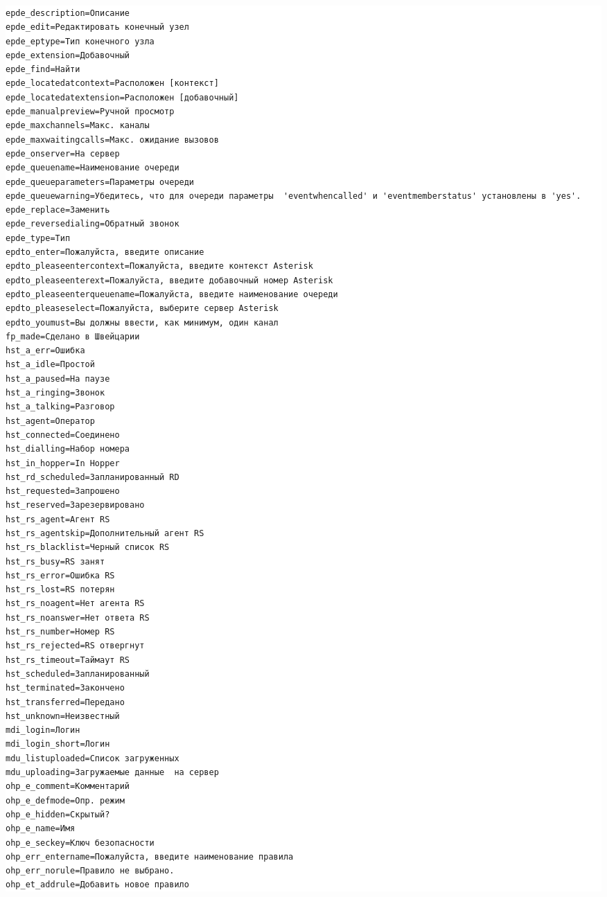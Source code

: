     epde_description=Описание
    epde_edit=Редактировать конечный узел
    epde_eptype=Тип конечного узла
    epde_extension=Добавочный
    epde_find=Найти
    epde_locatedatcontext=Расположен [контекст]
    epde_locatedatextension=Расположен [добавочный]
    epde_manualpreview=Ручной просмотр
    epde_maxchannels=Макс. каналы
    epde_maxwaitingcalls=Макс. ожидание вызовов
    epde_onserver=На сервер
    epde_queuename=Наименование очереди
    epde_queueparameters=Параметры очереди
    epde_queuewarning=Убедитесь, что для очереди параметры  'eventwhencalled' и 'eventmemberstatus' установлены в 'yes'.
    epde_replace=Заменить
    epde_reversedialing=Обратный звонок
    epde_type=Тип
    epdto_enter=Пожалуйста, введите описание
    epdto_pleaseentercontext=Пожалуйста, введите контекст Asterisk
    epdto_pleaseenterext=Пожалуйста, введите добавочный номер Asterisk
    epdto_pleaseenterqueuename=Пожалуйста, введите наименование очереди
    epdto_pleaseselect=Пожалуйста, выберите сервер Asterisk
    epdto_youmust=Вы должны ввести, как минимум, один канал 
    fp_made=Сделано в Швейцарии
    hst_a_err=Ошибка
    hst_a_idle=Простой
    hst_a_paused=На паузе
    hst_a_ringing=Звонок
    hst_a_talking=Разговор
    hst_agent=Оператор
    hst_connected=Соединено
    hst_dialling=Набор номера
    hst_in_hopper=In Hopper
    hst_rd_scheduled=Запланированный RD
    hst_requested=Запрошено
    hst_reserved=Зарезервировано
    hst_rs_agent=Агент RS
    hst_rs_agentskip=Дополнительный агент RS
    hst_rs_blacklist=Черный список RS
    hst_rs_busy=RS занят
    hst_rs_error=Ошибка RS
    hst_rs_lost=RS потерян
    hst_rs_noagent=Нет агента RS
    hst_rs_noanswer=Нет ответа RS
    hst_rs_number=Номер RS
    hst_rs_rejected=RS отвергнут
    hst_rs_timeout=Таймаут RS
    hst_scheduled=Запланированный
    hst_terminated=Закончено
    hst_transferred=Передано
    hst_unknown=Неизвестный
    mdi_login=Логин
    mdi_login_short=Логин
    mdu_listuploaded=Список загруженных
    mdu_uploading=Загружаемые данные  на сервер
    ohp_e_comment=Комментарий
    ohp_e_defmode=Опр. режим
    ohp_e_hidden=Скрытый?
    ohp_e_name=Имя
    ohp_e_seckey=Ключ безопасности
    ohp_err_entername=Пожалуйста, введите наименование правила
    ohp_err_norule=Правило не выбрано.
    ohp_et_addrule=Добавить новое правило